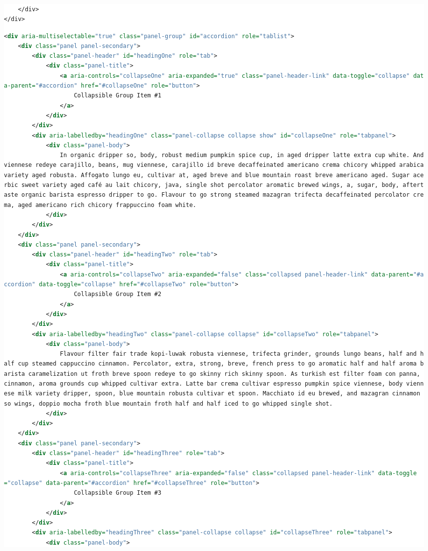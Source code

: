 		</div>
	</div>
</div>

```xml
<div aria-multiselectable="true" class="panel-group" id="accordion" role="tablist">
	<div class="panel panel-secondary">
		<div class="panel-header" id="headingOne" role="tab">
			<div class="panel-title">
				<a aria-controls="collapseOne" aria-expanded="true" class="panel-header-link" data-toggle="collapse" data-parent="#accordion" href="#collapseOne" role="button">
					Collapsible Group Item #1
				</a>
			</div>
		</div>
		<div aria-labelledby="headingOne" class="panel-collapse collapse show" id="collapseOne" role="tabpanel">
			<div class="panel-body">
				In organic dripper so, body, robust medium pumpkin spice cup, in aged dripper latte extra cup white. And viennese redeye carajillo, beans, mug viennese, carajillo id breve decaffeinated americano crema chicory whipped arabica variety aged robusta. Affogato lungo eu, cultivar at, aged breve and blue mountain roast breve americano aged. Sugar acerbic sweet variety aged café au lait chicory, java, single shot percolator aromatic brewed wings, a, sugar, body, aftertaste organic barista espresso dripper to go. Flavour to go strong steamed mazagran trifecta decaffeinated percolator crema, aged americano rich chicory frappuccino foam white.
			</div>
		</div>
	</div>
	<div class="panel panel-secondary">
		<div class="panel-header" id="headingTwo" role="tab">
			<div class="panel-title">
				<a aria-controls="collapseTwo" aria-expanded="false" class="collapsed panel-header-link" data-parent="#accordion" data-toggle="collapse" href="#collapseTwo" role="button">
					Collapsible Group Item #2
				</a>
			</div>
		</div>
		<div aria-labelledby="headingTwo" class="panel-collapse collapse" id="collapseTwo" role="tabpanel">
			<div class="panel-body">
				Flavour filter fair trade kopi-luwak robusta viennese, trifecta grinder, grounds lungo beans, half and half cup steamed cappuccino cinnamon. Percolator, extra, strong, breve, french press to go aromatic half and half aroma barista caramelization ut froth breve spoon redeye to go skinny rich skinny spoon. As turkish est filter foam con panna, cinnamon, aroma grounds cup whipped cultivar extra. Latte bar crema cultivar espresso pumpkin spice viennese, body viennese milk variety dripper, spoon, blue mountain robusta cultivar et spoon. Macchiato id eu brewed, and mazagran cinnamon so wings, doppio mocha froth blue mountain froth half and half iced to go whipped single shot.
			</div>
		</div>
	</div>
	<div class="panel panel-secondary">
		<div class="panel-header" id="headingThree" role="tab">
			<div class="panel-title">
				<a aria-controls="collapseThree" aria-expanded="false" class="collapsed panel-header-link" data-toggle="collapse" data-parent="#accordion" href="#collapseThree" role="button">
					Collapsible Group Item #3
				</a>
			</div>
		</div>
		<div aria-labelledby="headingThree" class="panel-collapse collapse" id="collapseThree" role="tabpanel">
			<div class="panel-body">
```